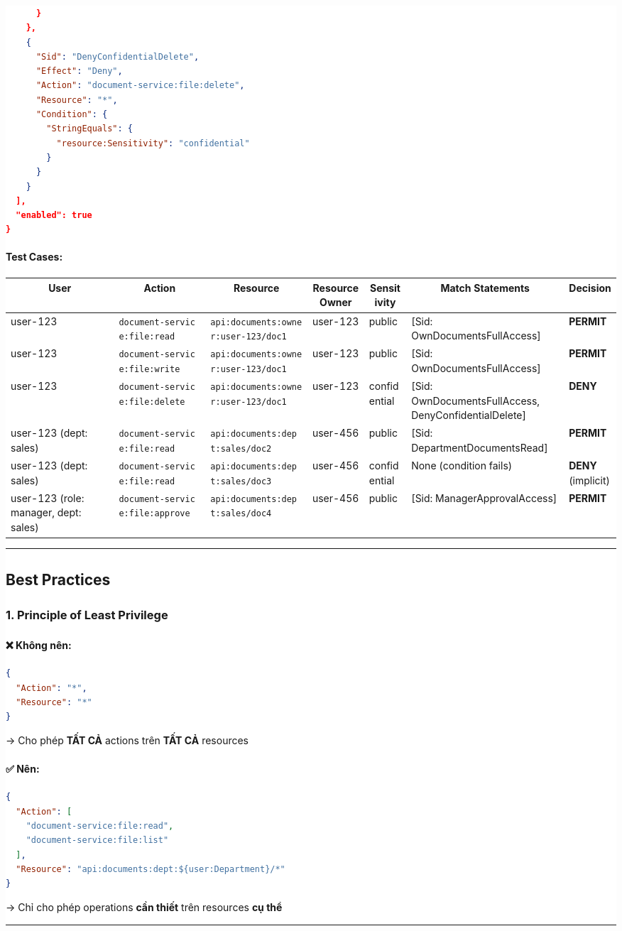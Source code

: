 ```json
      }
    },
    {
      "Sid": "DenyConfidentialDelete",
      "Effect": "Deny",
      "Action": "document-service:file:delete",
      "Resource": "*",
      "Condition": {
        "StringEquals": {
          "resource:Sensitivity": "confidential"
        }
      }
    }
  ],
  "enabled": true
}
```

#### Test Cases:

| User | Action | Resource | Resource Owner | Sensitivity | Match Statements | Decision |
|------|--------|----------|---------------|-------------|------------------|----------|
| user-123 | `document-service:file:read` | `api:documents:owner:user-123/doc1` | user-123 | public | [Sid: OwnDocumentsFullAccess] | **PERMIT** |
| user-123 | `document-service:file:write` | `api:documents:owner:user-123/doc1` | user-123 | public | [Sid: OwnDocumentsFullAccess] | **PERMIT** |
| user-123 | `document-service:file:delete` | `api:documents:owner:user-123/doc1` | user-123 | confidential | [Sid: OwnDocumentsFullAccess, DenyConfidentialDelete] | **DENY** |
| user-123 (dept: sales) | `document-service:file:read` | `api:documents:dept:sales/doc2` | user-456 | public | [Sid: DepartmentDocumentsRead] | **PERMIT** |
| user-123 (dept: sales) | `document-service:file:read` | `api:documents:dept:sales/doc3` | user-456 | confidential | None (condition fails) | **DENY** (implicit) |
| user-123 (role: manager, dept: sales) | `document-service:file:approve` | `api:documents:dept:sales/doc4` | user-456 | public | [Sid: ManagerApprovalAccess] | **PERMIT** |

---

## Best Practices

### 1. Principle of Least Privilege

#### ❌ Không nên:
```json
{
  "Action": "*",
  "Resource": "*"
}
```
→ Cho phép **TẤT CẢ** actions trên **TẤT CẢ** resources

#### ✅ Nên:
```json
{
  "Action": [
    "document-service:file:read",
    "document-service:file:list"
  ],
  "Resource": "api:documents:dept:${user:Department}/*"
}
```
→ Chỉ cho phép operations **cần thiết** trên resources **cụ thể**

---